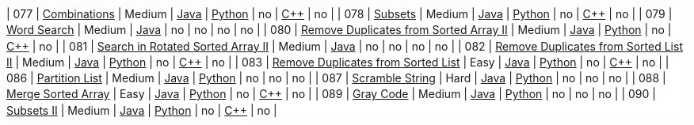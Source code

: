 | 077  | [Combinations](https://leetcode.com/problems/combinations/)  |   Medium   | [Java](https://github.com/corpsepiges/leetcode/blob/master/Algorithms/077.%20Combinations/Solution.java) | [Python](https://github.com/corpsepiges/leetcode/blob/master/Algorithms/077.%20Combinations/Solution.py) |                              no                              | [C++](http://www.liuchuo.net/archives/3259)  |                       no                       |
| 078  |      [Subsets](https://leetcode.com/problems/subsets/)       |   Medium   | [Java](https://github.com/corpsepiges/leetcode/blob/master/Algorithms/078.%20Subsets/Solution.java) | [Python](https://github.com/corpsepiges/leetcode/blob/master/Algorithms/078.%20Subsets/Solution.py) |                              no                              | [C++](http://www.liuchuo.net/archives/3271)  |                       no                       |
| 079  |  [Word Search](https://leetcode.com/problems/word-search/)   |   Medium   | [Java](https://github.com/corpsepiges/leetcode/blob/master/Algorithms/079.%20Word%20Search/Solution.java) |                              no                              |                              no                              |                      no                      |                       no                       |
| 080  | [Remove Duplicates from Sorted Array II](https://leetcode.com/problems/remove-duplicates-from-sorted-array-ii/) |   Medium   | [Java](https://github.com/corpsepiges/leetcode/blob/master/Algorithms/080.%20Remove%20Duplicates%20from%20Sorted%20Array%20II/Solution.java) | [Python](https://github.com/corpsepiges/leetcode/blob/master/Algorithms/080.%20Remove%20Duplicates%20from%20Sorted%20Array%20II/Solution.py) |                              no                              |  [C++](http://www.liuchuo.net/archives/997)  |                       no                       |
| 081  | [Search in Rotated Sorted Array II](https://leetcode.com/problems/search-in-rotated-sorted-array-ii/) |   Medium   | [Java](https://github.com/corpsepiges/leetcode/blob/master/Algorithms/081.%20Search%20in%20Rotated%20Sorted%20Array%20II/Solution.java) |                              no                              |                              no                              |                      no                      |                       no                       |
| 082  | [Remove Duplicates from Sorted List II](https://leetcode.com/problems/remove-duplicates-from-sorted-list-ii/) |   Medium   | [Java](https://github.com/corpsepiges/leetcode/blob/master/Algorithms/082.%20Remove%20Duplicates%20from%20Sorted%20List%20II/Solution.java) | [Python](https://github.com/corpsepiges/leetcode/blob/master/Algorithms/082.%20Remove%20Duplicates%20from%20Sorted%20List%20II/Solution.py) |                              no                              | [C++](http://www.liuchuo.net/archives/3255)  |                       no                       |
| 083  | [Remove Duplicates from Sorted List](https://leetcode.com/problems/remove-duplicates-from-sorted-list/) |    Easy    | [Java](https://github.com/corpsepiges/leetcode/blob/master/Algorithms/083.%20Remove%20Duplicates%20from%20Sorted%20List/Solution.java) | [Python](https://github.com/corpsepiges/leetcode/blob/master/Algorithms/083.%20Remove%20Duplicates%20from%20Sorted%20List/Solution.py) |                              no                              |  [C++](http://www.liuchuo.net/archives/939)  |                       no                       |
| 086  | [Partition List](https://leetcode.com/problems/partition-list/) |   Medium   | [Java](https://github.com/corpsepiges/leetcode/blob/master/Algorithms/086.%20Partition%20List/Solution.java) | [Python](https://github.com/corpsepiges/leetcode/blob/master/Algorithms/086.%20Partition%20List/Solution.py) |                              no                              |                      no                      |                       no                       |
| 087  | [Scramble String](https://leetcode.com/problems/scramble-string/) |    Hard    | [Java](https://github.com/corpsepiges/leetcode/blob/master/Algorithms/087.%20Scramble%20String/Solution.java) | [Python](https://github.com/corpsepiges/leetcode/blob/master/Algorithms/087.%20Scramble%20String/Solution.py) |                              no                              |                      no                      |                       no                       |
| 088  | [Merge Sorted Array](https://leetcode.com/problems/merge-sorted-array/) |    Easy    | [Java](https://github.com/corpsepiges/leetcode/blob/master/Algorithms/088.%20Merge%20Sorted%20Array/Solution.java) | [Python](https://github.com/corpsepiges/leetcode/blob/master/Algorithms/088.%20Merge%20Sorted%20Array/Solution.py) |                              no                              | [C++](http://www.liuchuo.net/archives/1042)  |                       no                       |
| 089  |    [Gray Code](https://leetcode.com/problems/gray-code/)     |   Medium   | [Java](https://github.com/corpsepiges/leetcode/blob/master/Algorithms/089.%20Gray%20Code/Solution.java) | [Python](https://github.com/corpsepiges/leetcode/blob/master/Algorithms/089.%20Gray%20Code/Solution.py) |                              no                              |                      no                      |                       no                       |
| 090  |   [Subsets II](https://leetcode.com/problems/subsets-ii/)    |   Medium   | [Java](https://github.com/corpsepiges/leetcode/blob/master/Algorithms/090.%20Subsets%20II/Solution.java) | [Python](https://github.com/corpsepiges/leetcode/blob/master/Algorithms/090.%20Subsets%20II/Solution.py) |                              no                              | [C++](http://www.liuchuo.net/archives/3275)  |                       no                       |